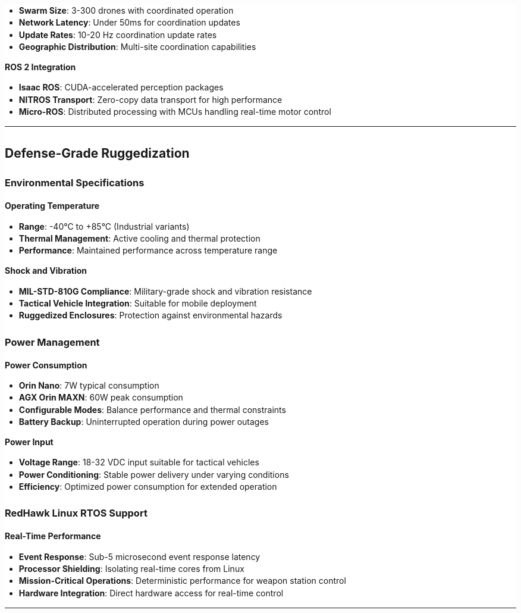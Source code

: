 - **Swarm Size**: 3-300 drones with coordinated operation
- **Network Latency**: Under 50ms for coordination updates
- **Update Rates**: 10-20 Hz coordination update rates
- **Geographic Distribution**: Multi-site coordination capabilities

**ROS 2 Integration**

- **Isaac ROS**: CUDA-accelerated perception packages
- **NITROS Transport**: Zero-copy data transport for high performance
- **Micro-ROS**: Distributed processing with MCUs handling real-time motor
  control

---

## Defense-Grade Ruggedization

### Environmental Specifications

**Operating Temperature**

- **Range**: -40°C to +85°C (Industrial variants)
- **Thermal Management**: Active cooling and thermal protection
- **Performance**: Maintained performance across temperature range

**Shock and Vibration**

- **MIL-STD-810G Compliance**: Military-grade shock and vibration resistance
- **Tactical Vehicle Integration**: Suitable for mobile deployment
- **Ruggedized Enclosures**: Protection against environmental hazards

### Power Management

**Power Consumption**

- **Orin Nano**: 7W typical consumption
- **AGX Orin MAXN**: 60W peak consumption
- **Configurable Modes**: Balance performance and thermal constraints
- **Battery Backup**: Uninterrupted operation during power outages

**Power Input**

- **Voltage Range**: 18-32 VDC input suitable for tactical vehicles
- **Power Conditioning**: Stable power delivery under varying conditions
- **Efficiency**: Optimized power consumption for extended operation

### RedHawk Linux RTOS Support

**Real-Time Performance**

- **Event Response**: Sub-5 microsecond event response latency
- **Processor Shielding**: Isolating real-time cores from Linux
- **Mission-Critical Operations**: Deterministic performance for weapon station
  control
- **Hardware Integration**: Direct hardware access for real-time control

---
